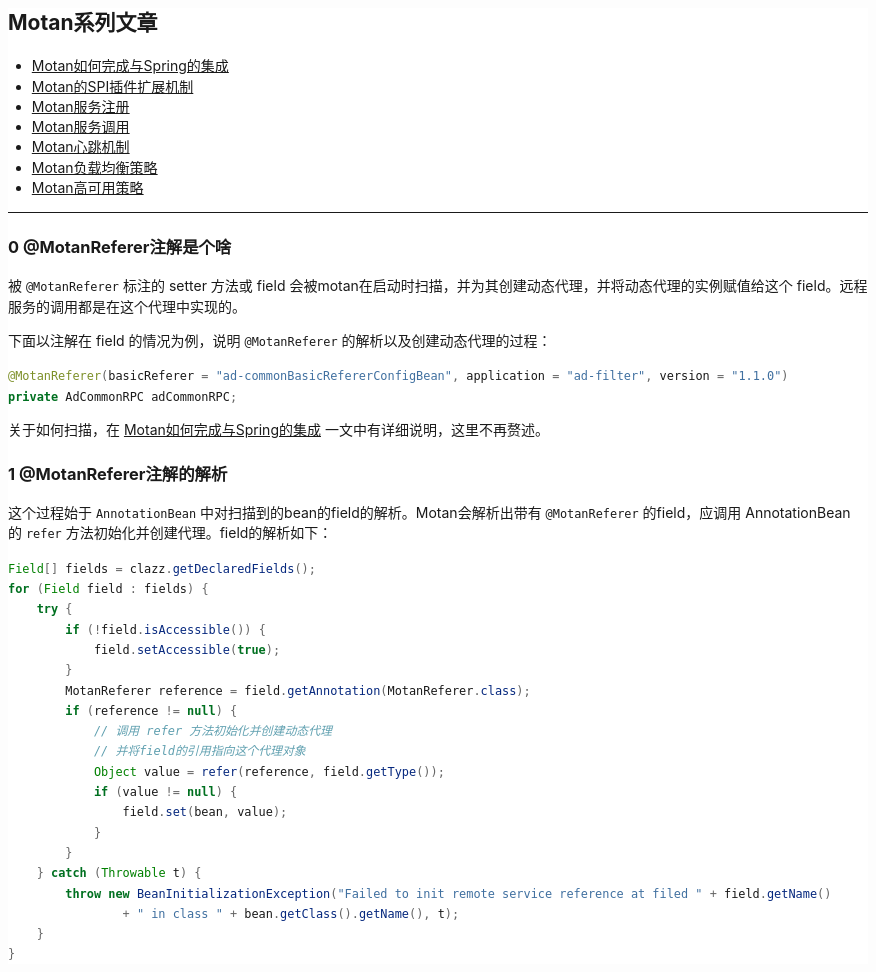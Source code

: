 ## Motan系列文章

* [Motan如何完成与Spring的集成](https://github.com/meijia1/awesome-it-blog/blob/master/Motan/Motan_%E5%A6%82%E4%BD%95%E5%AE%8C%E6%88%90%E4%B8%8ESpring%E7%9A%84%E9%9B%86%E6%88%90.md)
* [Motan的SPI插件扩展机制](https://github.com/meijia1/awesome-it-blog/blob/master/Motan/Motan_SPI%E6%8F%92%E4%BB%B6%E6%89%A9%E5%B1%95%E6%9C%BA%E5%88%B6.md)
* [Motan服务注册](https://github.com/meijia1/awesome-it-blog/blob/master/Motan/Motan_%E6%9C%8D%E5%8A%A1%E6%B3%A8%E5%86%8C.md)
* [Motan服务调用](https://github.com/meijia1/awesome-it-blog/blob/master/Motan/Motan_%E6%9C%8D%E5%8A%A1%E8%B0%83%E7%94%A8.md)
* [Motan心跳机制](https://github.com/meijia1/awesome-it-blog/blob/master/Motan/Motan_%E5%BF%83%E8%B7%B3%E6%9C%BA%E5%88%B6.md)
* [Motan负载均衡策略](https://github.com/meijia1/awesome-it-blog/blob/master/Motan/Motan_LoadBalance.md)
* [Motan高可用策略](https://github.com/meijia1/awesome-it-blog/blob/master/Motan/Motan_HA%E7%AD%96%E7%95%A5.md)

---

### 0 @MotanReferer注解是个啥

被 `@MotanReferer` 标注的 setter 方法或 field 会被motan在启动时扫描，并为其创建动态代理，并将动态代理的实例赋值给这个 field。远程服务的调用都是在这个代理中实现的。

下面以注解在 field 的情况为例，说明 `@MotanReferer` 的解析以及创建动态代理的过程：

```java
@MotanReferer(basicReferer = "ad-commonBasicRefererConfigBean", application = "ad-filter", version = "1.1.0")
private AdCommonRPC adCommonRPC;
```

关于如何扫描，在 [Motan如何完成与Spring的集成](https://github.com/meijia1/awesome-it-blog/blob/master/Motan/Motan_%E5%A6%82%E4%BD%95%E5%AE%8C%E6%88%90%E4%B8%8ESpring%E7%9A%84%E9%9B%86%E6%88%90.md) 一文中有详细说明，这里不再赘述。

### 1 @MotanReferer注解的解析

这个过程始于 `AnnotationBean` 中对扫描到的bean的field的解析。Motan会解析出带有 `@MotanReferer` 的field，应调用 AnnotationBean 的 `refer` 方法初始化并创建代理。field的解析如下：

```java
Field[] fields = clazz.getDeclaredFields();
for (Field field : fields) {
    try {
        if (!field.isAccessible()) {
            field.setAccessible(true);
        }
        MotanReferer reference = field.getAnnotation(MotanReferer.class);
        if (reference != null) {
            // 调用 refer 方法初始化并创建动态代理
            // 并将field的引用指向这个代理对象
            Object value = refer(reference, field.getType());
            if (value != null) {
                field.set(bean, value);
            }
        }
    } catch (Throwable t) {
        throw new BeanInitializationException("Failed to init remote service reference at filed " + field.getName()
                + " in class " + bean.getClass().getName(), t);
    }
}
```
